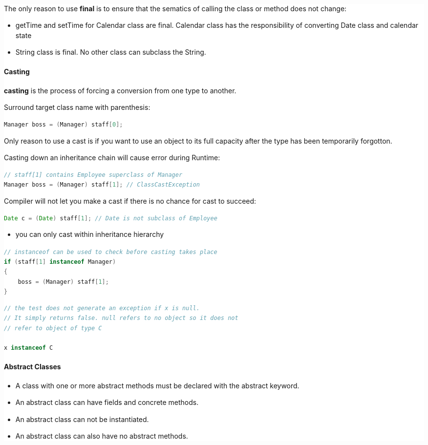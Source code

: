 The only reason to use **final** is to ensure that the sematics of calling the class or method does not change:

- getTime and setTime for Calendar class are final. Calendar class has the responsibility of converting Date class and calendar state

- String class is final. No other class can subclass the String.

#### Casting

**casting** is the process of forcing a conversion from one type to another.

Surround target class name with parenthesis:

```java
Manager boss = (Manager) staff[0];
```

Only reason to use a cast is if you want to use an object to its full capacity after the type has been temporarily forgotton.

Casting down an inheritance chain will cause error during Runtime:

```java
// staff[1] contains Employee superclass of Manager
Manager boss = (Manager) staff[1]; // ClassCastException
```

Compiler will not let you make a cast if there is no chance for cast to succeed:

```java
Date c = (Date) staff[1]; // Date is not subclass of Employee
```

- you can only cast within inheritance hierarchy

```java
// instanceof can be used to check before casting takes place
if (staff[1] instanceof Manager)
{
    boss = (Manager) staff[1];
}
```

```java
// the test does not generate an exception if x is null.
// It simply returns false. null refers to no object so it does not
// refer to object of type C

x instanceof C
```

#### Abstract Classes

- A class with one or more abstract methods must be declared with the abstract keyword.

- An abstract class can have fields and concrete methods.

- An abstract class can not be instantiated.

- An abstract class can also have no abstract methods.
